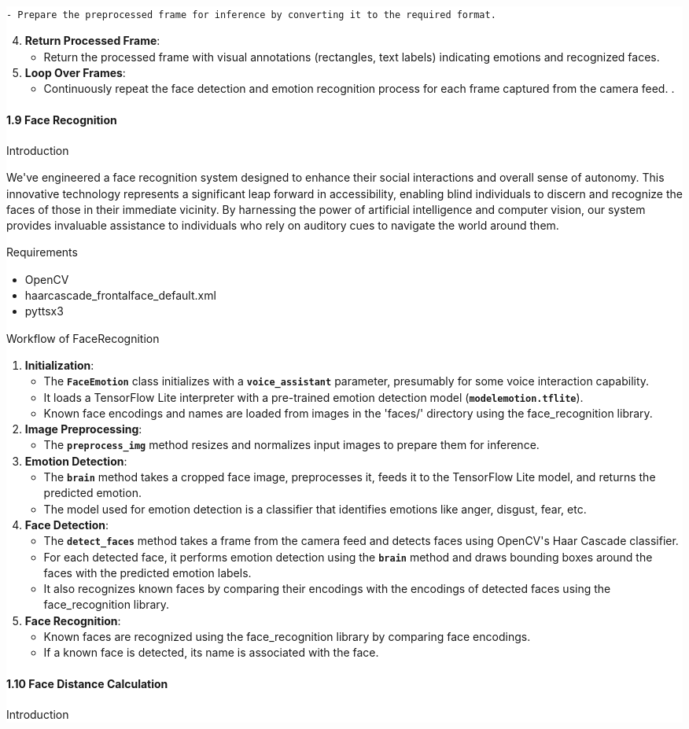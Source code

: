     - Prepare the preprocessed frame for inference by converting it to the required format.
4. **Return Processed Frame**:
    - Return the processed frame with visual annotations (rectangles, text labels) indicating emotions and recognized faces.
5. **Loop Over Frames**:
    - Continuously repeat the face detection and emotion recognition process for each frame captured from the camera feed.
.
#### 1.9 Face Recognition
 Introduction

We've engineered a face recognition system designed to enhance their social interactions and overall sense of autonomy. This innovative technology represents a significant leap forward in accessibility, enabling blind individuals to discern and recognize the faces of those in their immediate vicinity. By harnessing the power of artificial intelligence and computer vision, our system provides invaluable assistance to individuals who rely on auditory cues to navigate the world around them.

 Requirements

- OpenCV
- haarcascade_frontalface_default.xml
- pyttsx3

 Workflow of FaceRecognition

1. **Initialization**:
    - The **`FaceEmotion`** class initializes with a **`voice_assistant`** parameter, presumably for some voice interaction capability.
    - It loads a TensorFlow Lite interpreter with a pre-trained emotion detection model (**`modelemotion.tflite`**).
    - Known face encodings and names are loaded from images in the 'faces/' directory using the face_recognition library.
2. **Image Preprocessing**:
    - The **`preprocess_img`** method resizes and normalizes input images to prepare them for inference.
3. **Emotion Detection**:
    - The **`brain`** method takes a cropped face image, preprocesses it, feeds it to the TensorFlow Lite model, and returns the predicted emotion.
    - The model used for emotion detection is a classifier that identifies emotions like anger, disgust, fear, etc.
4. **Face Detection**:
    - The **`detect_faces`** method takes a frame from the camera feed and detects faces using OpenCV's Haar Cascade classifier.
    - For each detected face, it performs emotion detection using the **`brain`** method and draws bounding boxes around the faces with the predicted emotion labels.
    - It also recognizes known faces by comparing their encodings with the encodings of detected faces using the face_recognition library.
5. **Face Recognition**:
    - Known faces are recognized using the face_recognition library by comparing face encodings.
    - If a known face is detected, its name is associated with the face.
#### 1.10 Face Distance Calculation

 Introduction
